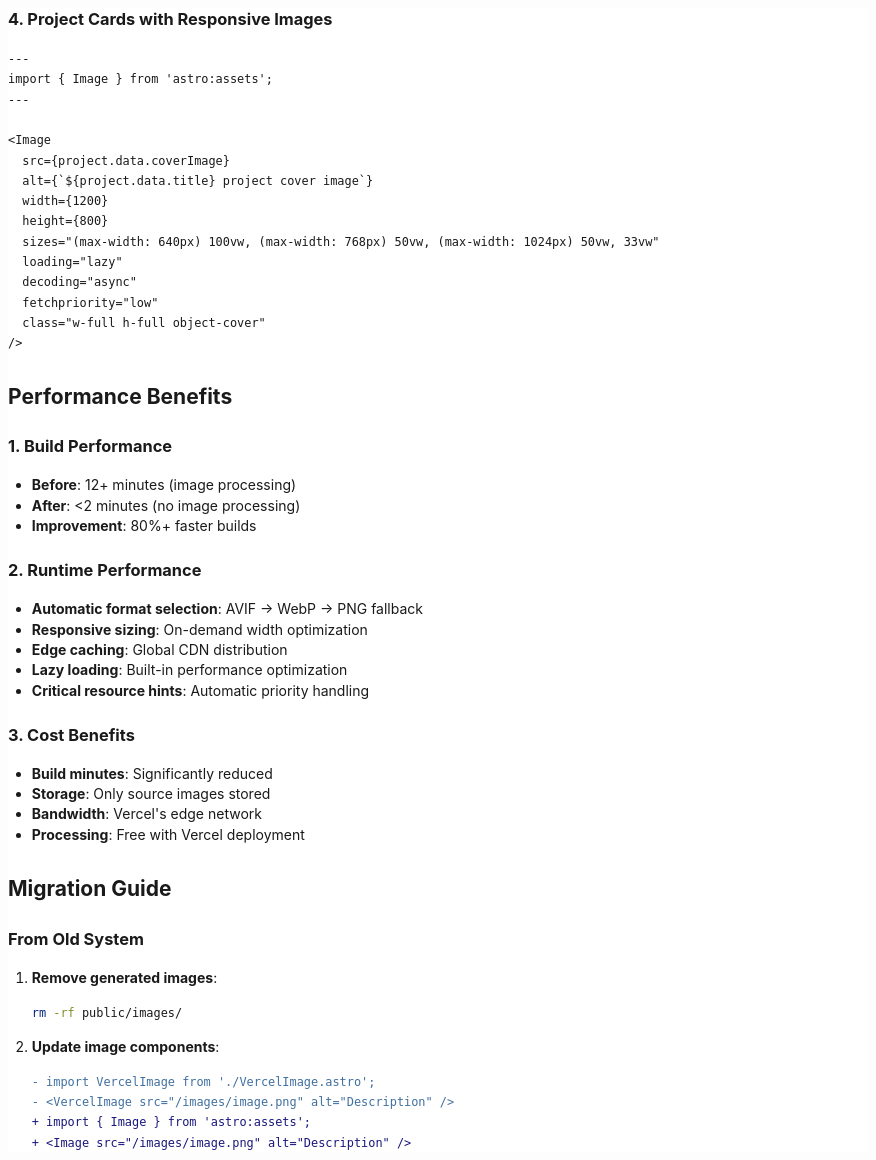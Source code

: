 ### 4. Project Cards with Responsive Images

```astro
---
import { Image } from 'astro:assets';
---

<Image
  src={project.data.coverImage}
  alt={`${project.data.title} project cover image`}
  width={1200}
  height={800}
  sizes="(max-width: 640px) 100vw, (max-width: 768px) 50vw, (max-width: 1024px) 50vw, 33vw"
  loading="lazy"
  decoding="async"
  fetchpriority="low"
  class="w-full h-full object-cover"
/>
```

## Performance Benefits

### 1. Build Performance
- **Before**: 12+ minutes (image processing)
- **After**: <2 minutes (no image processing)
- **Improvement**: 80%+ faster builds

### 2. Runtime Performance
- **Automatic format selection**: AVIF → WebP → PNG fallback
- **Responsive sizing**: On-demand width optimization
- **Edge caching**: Global CDN distribution
- **Lazy loading**: Built-in performance optimization
- **Critical resource hints**: Automatic priority handling

### 3. Cost Benefits
- **Build minutes**: Significantly reduced
- **Storage**: Only source images stored
- **Bandwidth**: Vercel's edge network
- **Processing**: Free with Vercel deployment

## Migration Guide

### From Old System

1. **Remove generated images**:
   ```bash
   rm -rf public/images/
   ```

2. **Update image components**:
   ```diff
   - import VercelImage from './VercelImage.astro';
   - <VercelImage src="/images/image.png" alt="Description" />
   + import { Image } from 'astro:assets';
   + <Image src="/images/image.png" alt="Description" />
   ```

